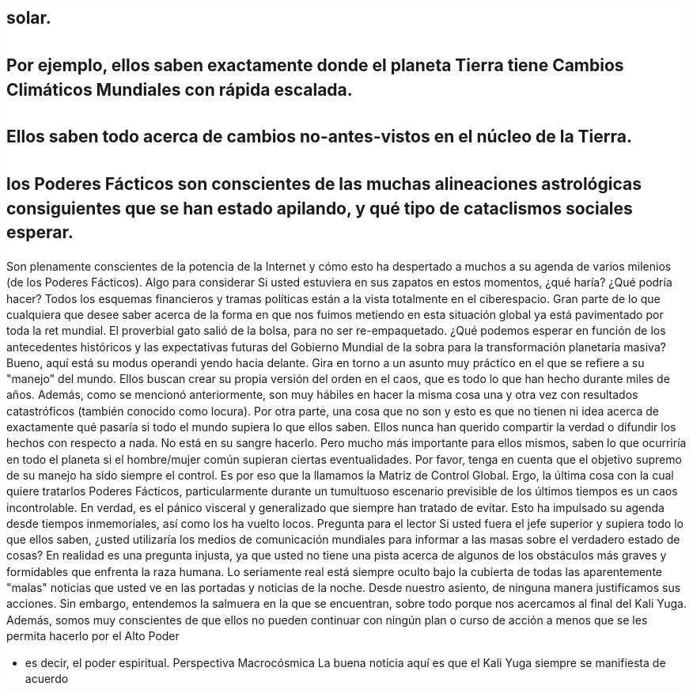 solar.
-
Por ejemplo, ellos saben exactamente donde el planeta Tierra tiene Cambios
Climáticos Mundiales con rápida escalada.
-
Ellos saben todo acerca de cambios no-antes-vistos en el núcleo de la
Tierra.
-
los Poderes Fácticos son conscientes de las muchas alineaciones
astrológicas consiguientes que se han estado apilando, y qué tipo de
cataclismos sociales esperar.
-
Son plenamente conscientes de la potencia de la Internet y cómo esto ha
despertado a muchos a su agenda de varios milenios (de los Poderes Fácticos).
Algo para considerar
Si usted estuviera en sus zapatos en estos momentos, ¿qué haría? ¿Qué podría hacer?
Todos los esquemas financieros y tramas políticas están a la vista
totalmente en el ciberespacio. Gran parte de lo que cualquiera que desee
saber acerca de la forma en que nos fuimos metiendo en esta situación global
ya está pavimentado por toda la ret mundial. El proverbial gato salió de la
bolsa, para no ser re-empaquetado.
¿Qué podemos esperar en función de los antecedentes históricos y las
expectativas futuras del Gobierno Mundial de la sobra para la transformación
planetaria masiva?
Bueno, aquí está su modus operandi yendo hacia delante. Gira en torno a un
asunto muy práctico en el que se refiere a su "manejo" del mundo. Ellos
buscan crear su propia versión del orden en el caos, que es todo lo que han
hecho durante miles de años.
Además, como se mencionó anteriormente, son muy hábiles en hacer la misma
cosa una y otra vez con resultados catastróficos (también conocido como
locura).
Por otra parte, una cosa que no son y esto es que no tienen ni idea acerca
de exactamente qué pasaría si todo el mundo supiera lo que ellos saben.
Ellos nunca han querido compartir la verdad o difundir los hechos con
respecto a nada. No está en su sangre hacerlo. Pero mucho más importante
para ellos mismos, saben lo que ocurriría en todo el planeta si el hombre/mujer
común supieran ciertas eventualidades.
Por favor, tenga en cuenta que el objetivo supremo de su manejo ha sido
siempre el control.
Es por eso que la llamamos la Matriz de Control Global.
Ergo, la última cosa con la cual quiere tratarlos Poderes Fácticos,
particularmente durante un tumultuoso escenario previsible de los últimos
tiempos es un caos incontrolable. En verdad, es el pánico visceral y
generalizado que siempre han tratado de evitar.
Esto ha impulsado su agenda desde tiempos inmemoriales, así como los ha
vuelto locos.
Pregunta para el lector
Si usted fuera el jefe superior y supiera todo lo que ellos saben, ¿usted
utilizaría
los medios de comunicación mundiales para informar a las masas
sobre el verdadero estado de cosas?
En realidad es una pregunta injusta, ya que usted no tiene una pista acerca
de algunos de los obstáculos más graves y formidables que enfrenta la raza
humana. Lo seriamente real está siempre oculto bajo la cubierta de todas las
aparentemente "malas" noticias que usted ve en las portadas y noticias de la
noche.
Desde nuestro asiento, de ninguna manera justificamos sus acciones. Sin
embargo, entendemos la salmuera en la que se encuentran, sobre todo porque
nos acercamos al final del Kali Yuga.
Además, somos muy conscientes de que ellos no pueden continuar con ningún
plan o curso de acción a menos que se les permita hacerlo por el Alto Poder
- es decir, el poder espiritual.
Perspectiva Macrocósmica
La buena noticia aquí es que el Kali Yuga siempre se manifiesta de acuerdo